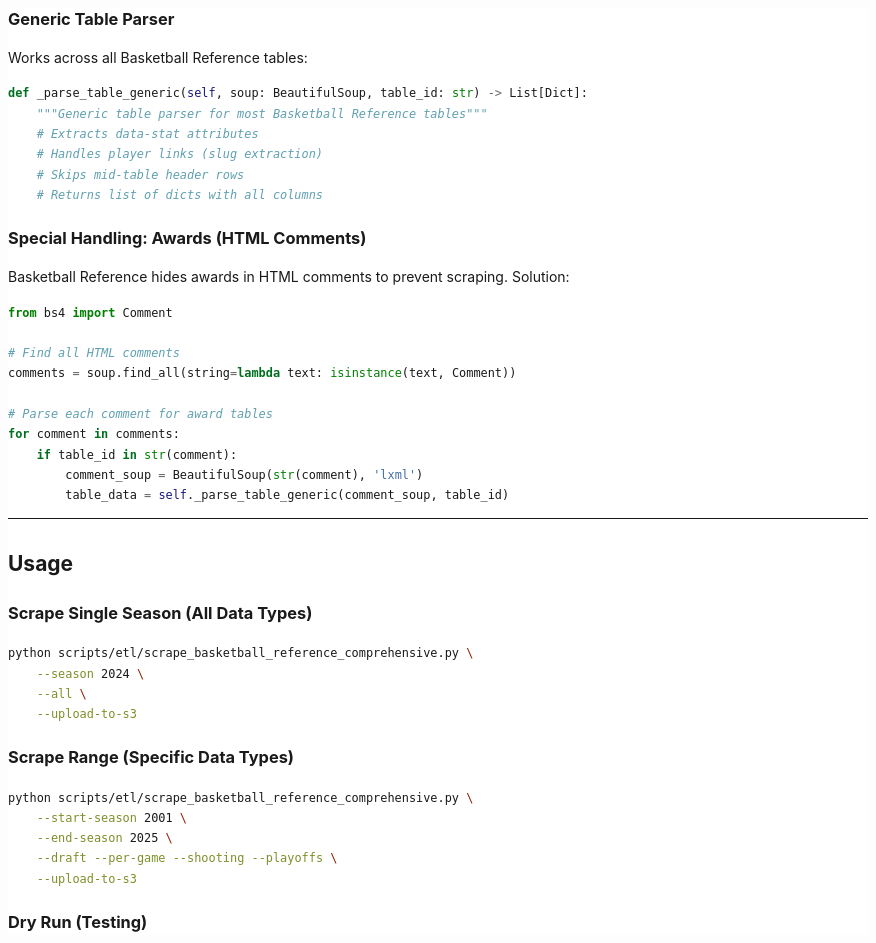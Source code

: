 ### Generic Table Parser

Works across all Basketball Reference tables:

```python
def _parse_table_generic(self, soup: BeautifulSoup, table_id: str) -> List[Dict]:
    """Generic table parser for most Basketball Reference tables"""
    # Extracts data-stat attributes
    # Handles player links (slug extraction)
    # Skips mid-table header rows
    # Returns list of dicts with all columns
```

### Special Handling: Awards (HTML Comments)

Basketball Reference hides awards in HTML comments to prevent scraping. Solution:

```python
from bs4 import Comment

# Find all HTML comments
comments = soup.find_all(string=lambda text: isinstance(text, Comment))

# Parse each comment for award tables
for comment in comments:
    if table_id in str(comment):
        comment_soup = BeautifulSoup(str(comment), 'lxml')
        table_data = self._parse_table_generic(comment_soup, table_id)
```

---

## Usage

### Scrape Single Season (All Data Types)

```bash
python scripts/etl/scrape_basketball_reference_comprehensive.py \
    --season 2024 \
    --all \
    --upload-to-s3
```

### Scrape Range (Specific Data Types)

```bash
python scripts/etl/scrape_basketball_reference_comprehensive.py \
    --start-season 2001 \
    --end-season 2025 \
    --draft --per-game --shooting --playoffs \
    --upload-to-s3
```

### Dry Run (Testing)
